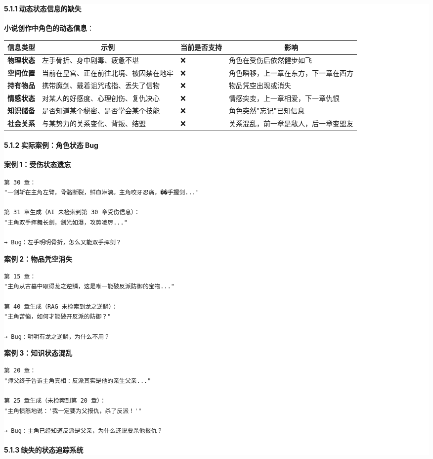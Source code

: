 #### 5.1.1 动态状态信息的缺失

**小说创作中角色的动态信息**：

| 信息类型 | 示例 | 当前是否支持 | 影响 |
|---------|------|------------|------|
| **物理状态** | 左手骨折、身中剧毒、疲惫不堪 | ❌ | 角色在受伤后依然健步如飞 |
| **空间位置** | 当前在皇宫、正在前往北境、被囚禁在地牢 | ❌ | 角色瞬移，上一章在东方，下一章在西方 |
| **持有物品** | 携带魔剑、戴着诅咒戒指、丢失了信物 | ❌ | 物品凭空出现或消失 |
| **情感状态** | 对某人的好感度、心理创伤、复仇决心 | ❌ | 情感突变，上一章相爱，下一章仇恨 |
| **知识储备** | 是否知道某个秘密、是否学会某个技能 | ❌ | 角色突然"忘记"已知信息 |
| **社会关系** | 与某势力的关系变化、背叛、结盟 | ❌ | 关系混乱，前一章是敌人，后一章变盟友 |

#### 5.1.2 实际案例：角色状态 Bug

**案例 1：受伤状态遗忘**

```
第 30 章：
"一剑斩在主角左臂，骨骼断裂，鲜血淋漓。主角咬牙忍痛，��手握剑..."

第 31 章生成（AI 未检索到第 30 章受伤信息）：
"主角双手挥舞长剑，剑光如瀑，攻势凌厉..."

→ Bug：左手明明骨折，怎么又能双手挥剑？
```

**案例 2：物品凭空消失**

```
第 15 章：
"主角从古墓中取得龙之逆鳞，这是唯一能破反派防御的宝物..."

第 40 章生成（RAG 未检索到龙之逆鳞）：
"主角苦恼，如何才能破开反派的防御？"

→ Bug：明明有龙之逆鳞，为什么不用？
```

**案例 3：知识状态混乱**

```
第 20 章：
"师父终于告诉主角真相：反派其实是他的亲生父亲..."

第 25 章生成（未检索到第 20 章）：
"主角愤怒地说：'我一定要为父报仇，杀了反派！'"

→ Bug：主角已经知道反派是父亲，为什么还说要杀他报仇？
```

#### 5.1.3 缺失的状态追踪系统
